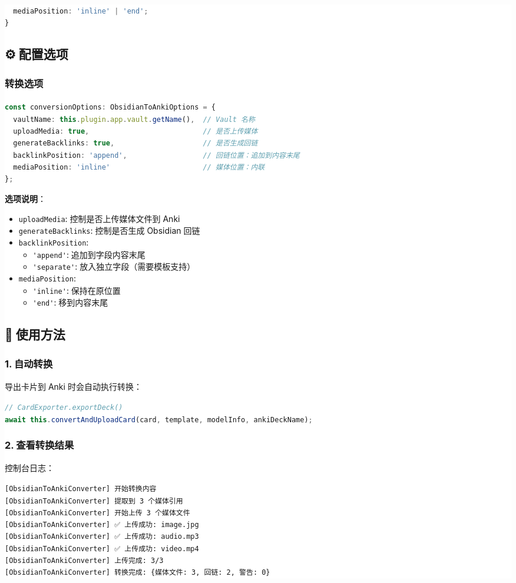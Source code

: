 ```typescript
  mediaPosition: 'inline' | 'end';
}
```

## ⚙️ 配置选项

### 转换选项

```typescript
const conversionOptions: ObsidianToAnkiOptions = {
  vaultName: this.plugin.app.vault.getName(),  // Vault 名称
  uploadMedia: true,                           // 是否上传媒体
  generateBacklinks: true,                     // 是否生成回链
  backlinkPosition: 'append',                  // 回链位置：追加到内容末尾
  mediaPosition: 'inline'                      // 媒体位置：内联
};
```

**选项说明**：

- `uploadMedia`: 控制是否上传媒体文件到 Anki
- `generateBacklinks`: 控制是否生成 Obsidian 回链
- `backlinkPosition`: 
  - `'append'`: 追加到字段内容末尾
  - `'separate'`: 放入独立字段（需要模板支持）
- `mediaPosition`:
  - `'inline'`: 保持在原位置
  - `'end'`: 移到内容末尾

## 🚀 使用方法

### 1. 自动转换

导出卡片到 Anki 时会自动执行转换：

```typescript
// CardExporter.exportDeck()
await this.convertAndUploadCard(card, template, modelInfo, ankiDeckName);
```

### 2. 查看转换结果

控制台日志：
```
[ObsidianToAnkiConverter] 开始转换内容
[ObsidianToAnkiConverter] 提取到 3 个媒体引用
[ObsidianToAnkiConverter] 开始上传 3 个媒体文件
[ObsidianToAnkiConverter] ✅ 上传成功: image.jpg
[ObsidianToAnkiConverter] ✅ 上传成功: audio.mp3
[ObsidianToAnkiConverter] ✅ 上传成功: video.mp4
[ObsidianToAnkiConverter] 上传完成: 3/3
[ObsidianToAnkiConverter] 转换完成: {媒体文件: 3, 回链: 2, 警告: 0}
```
